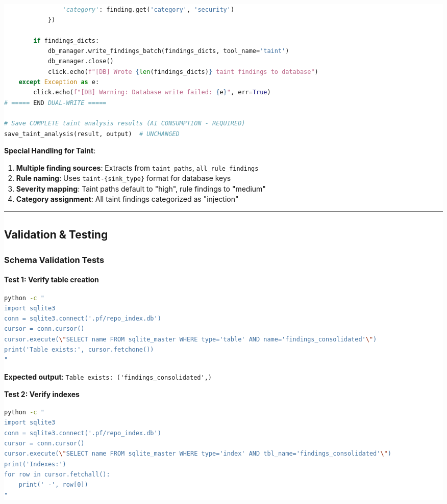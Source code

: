 ```python
                'category': finding.get('category', 'security')
            })

        if findings_dicts:
            db_manager.write_findings_batch(findings_dicts, tool_name='taint')
            db_manager.close()
            click.echo(f"[DB] Wrote {len(findings_dicts)} taint findings to database")
    except Exception as e:
        click.echo(f"[DB] Warning: Database write failed: {e}", err=True)
# ===== END DUAL-WRITE =====

# Save COMPLETE taint analysis results (AI CONSUMPTION - REQUIRED)
save_taint_analysis(result, output)  # UNCHANGED
```

**Special Handling for Taint**:
1. **Multiple finding sources**: Extracts from `taint_paths`, `all_rule_findings`
2. **Rule naming**: Uses `taint-{sink_type}` format for database keys
3. **Severity mapping**: Taint paths default to "high", rule findings to "medium"
4. **Category assignment**: All taint findings categorized as "injection"

---

## Validation & Testing

### Schema Validation Tests

**Test 1: Verify table creation**
```bash
python -c "
import sqlite3
conn = sqlite3.connect('.pf/repo_index.db')
cursor = conn.cursor()
cursor.execute(\"SELECT name FROM sqlite_master WHERE type='table' AND name='findings_consolidated'\")
print('Table exists:', cursor.fetchone())
"
```

**Expected output**: `Table exists: ('findings_consolidated',)`

**Test 2: Verify indexes**
```bash
python -c "
import sqlite3
conn = sqlite3.connect('.pf/repo_index.db')
cursor = conn.cursor()
cursor.execute(\"SELECT name FROM sqlite_master WHERE type='index' AND tbl_name='findings_consolidated'\")
print('Indexes:')
for row in cursor.fetchall():
    print(' -', row[0])
"
```
